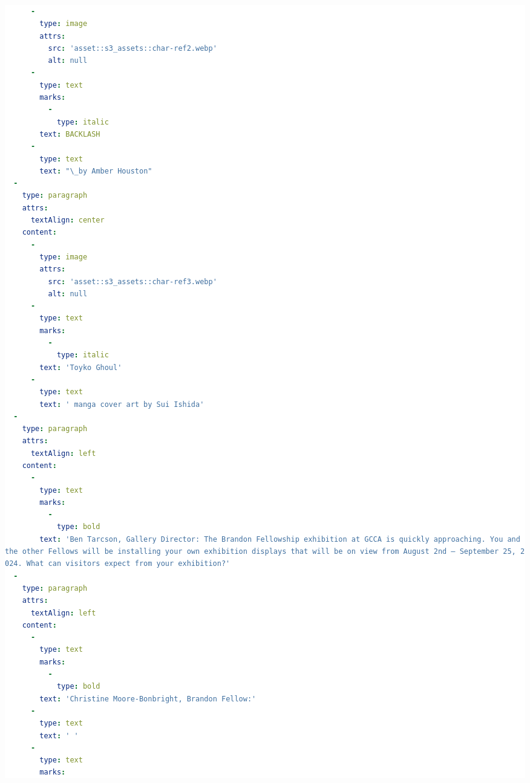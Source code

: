 ```yaml
      -
        type: image
        attrs:
          src: 'asset::s3_assets::char-ref2.webp'
          alt: null
      -
        type: text
        marks:
          -
            type: italic
        text: BACKLASH
      -
        type: text
        text: "\_by Amber Houston"
  -
    type: paragraph
    attrs:
      textAlign: center
    content:
      -
        type: image
        attrs:
          src: 'asset::s3_assets::char-ref3.webp'
          alt: null
      -
        type: text
        marks:
          -
            type: italic
        text: 'Toyko Ghoul'
      -
        type: text
        text: ' manga cover art by Sui Ishida'
  -
    type: paragraph
    attrs:
      textAlign: left
    content:
      -
        type: text
        marks:
          -
            type: bold
        text: 'Ben Tarcson, Gallery Director: The Brandon Fellowship exhibition at GCCA is quickly approaching. You and the other Fellows will be installing your own exhibition displays that will be on view from August 2nd – September 25, 2024. What can visitors expect from your exhibition?'
  -
    type: paragraph
    attrs:
      textAlign: left
    content:
      -
        type: text
        marks:
          -
            type: bold
        text: 'Christine Moore-Bonbright, Brandon Fellow:'
      -
        type: text
        text: ' '
      -
        type: text
        marks:
```